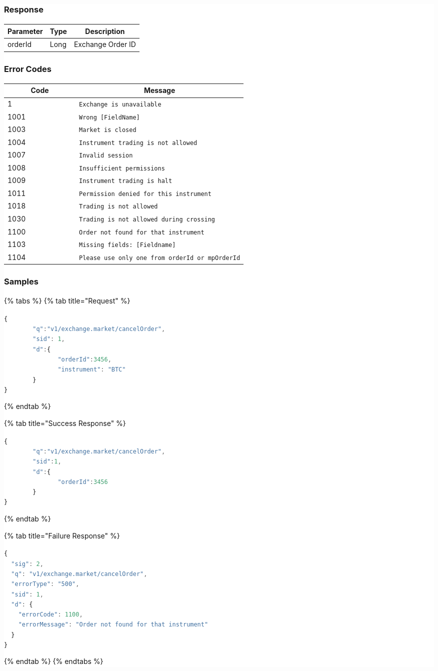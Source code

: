 ### **Response**

| Parameter | Type | Description       |
| --------- | ---- | ----------------- |
| orderId   | Long | Exchange Order ID |

### **Error Codes**

<table><thead><tr><th width="129">Code</th><th>Message</th></tr></thead><tbody><tr><td>1</td><td><code>Exchange is unavailable</code></td></tr><tr><td>1001 </td><td><code>Wrong [FieldName]</code></td></tr><tr><td>1003</td><td><code>Market is closed</code></td></tr><tr><td>1004</td><td><code>Instrument trading is not allowed</code></td></tr><tr><td>1007</td><td><code>Invalid session</code></td></tr><tr><td>1008</td><td><code>Insufficient permissions</code></td></tr><tr><td>1009</td><td><code>Instrument trading is halt</code></td></tr><tr><td>1011 </td><td><code>Permission denied for this instrument</code></td></tr><tr><td>1018 </td><td><code>Trading is not allowed</code></td></tr><tr><td>1030</td><td><code>Trading is not allowed during crossing</code></td></tr><tr><td>1100</td><td><code>Order not found for that instrument</code></td></tr><tr><td>1103</td><td><code>Missing fields: [Fieldname]</code></td></tr><tr><td>1104</td><td><code>Please use only one from orderId or mpOrderId</code></td></tr></tbody></table>

### **Samples**

{% tabs %}
{% tab title="Request" %}
```javascript
{
        "q":"v1/exchange.market/cancelOrder",
        "sid": 1,
        "d":{
               "orderId":3456,
               "instrument": "BTC"
        }
}
```
{% endtab %}

{% tab title="Success Response" %}
```javascript
{
        "q":"v1/exchange.market/cancelOrder",
        "sid":1,
        "d":{
               "orderId":3456
        }
}
```
{% endtab %}

{% tab title="Failure Response" %}
```javascript
{
  "sig": 2,
  "q": "v1/exchange.market/cancelOrder",
  "errorType": "500",
  "sid": 1,
  "d": {
    "errorCode": 1100,
    "errorMessage": "Order not found for that instrument"
  }
}
```
{% endtab %}
{% endtabs %}
